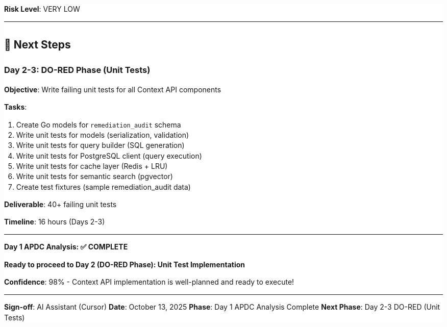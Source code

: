 **Risk Level**: VERY LOW

---

## 🚀 Next Steps

### Day 2-3: DO-RED Phase (Unit Tests)

**Objective**: Write failing unit tests for all Context API components

**Tasks**:
1. Create Go models for `remediation_audit` schema
2. Write unit tests for models (serialization, validation)
3. Write unit tests for query builder (SQL generation)
4. Write unit tests for PostgreSQL client (query execution)
5. Write unit tests for cache layer (Redis + LRU)
6. Write unit tests for semantic search (pgvector)
7. Create test fixtures (sample remediation_audit data)

**Deliverable**: 40+ failing unit tests

**Timeline**: 16 hours (Days 2-3)

---

**Day 1 APDC Analysis: ✅ COMPLETE**

**Ready to proceed to Day 2 (DO-RED Phase): Unit Test Implementation**

**Confidence**: 98% - Context API implementation is well-planned and ready to execute!

---

**Sign-off**: AI Assistant (Cursor)
**Date**: October 13, 2025
**Phase**: Day 1 APDC Analysis Complete
**Next Phase**: Day 2-3 DO-RED (Unit Tests)

